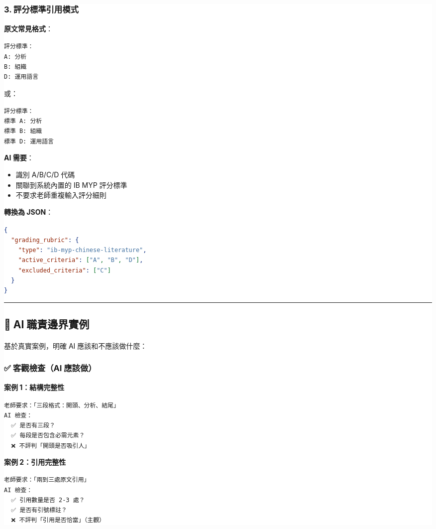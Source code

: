 
### 3. 評分標準引用模式

**原文常見格式**：
```
評分標準：
A: 分析
B: 組織
D: 運用語言
```

或：
```
評分標準：
標準 A: 分析
標準 B: 組織
標準 D: 運用語言
```

**AI 需要**：
- 識別 A/B/C/D 代碼
- 關聯到系統內置的 IB MYP 評分標準
- 不要求老師重複輸入評分細則

**轉換為 JSON**：
```json
{
  "grading_rubric": {
    "type": "ib-myp-chinese-literature",
    "active_criteria": ["A", "B", "D"],
    "excluded_criteria": ["C"]
  }
}
```

---

## 🚨 AI 職責邊界實例

基於真實案例，明確 AI 應該和不應該做什麼：

### ✅ 客觀檢查（AI 應該做）

**案例 1：結構完整性**
```
老師要求：「三段格式：開頭、分析、結尾」
AI 檢查：
  ✅ 是否有三段？
  ✅ 每段是否包含必需元素？
  ❌ 不評判「開頭是否吸引人」
```

**案例 2：引用完整性**
```
老師要求：「兩到三處原文引用」
AI 檢查：
  ✅ 引用數量是否 2-3 處？
  ✅ 是否有引號標註？
  ❌ 不評判「引用是否恰當」（主觀）
```
